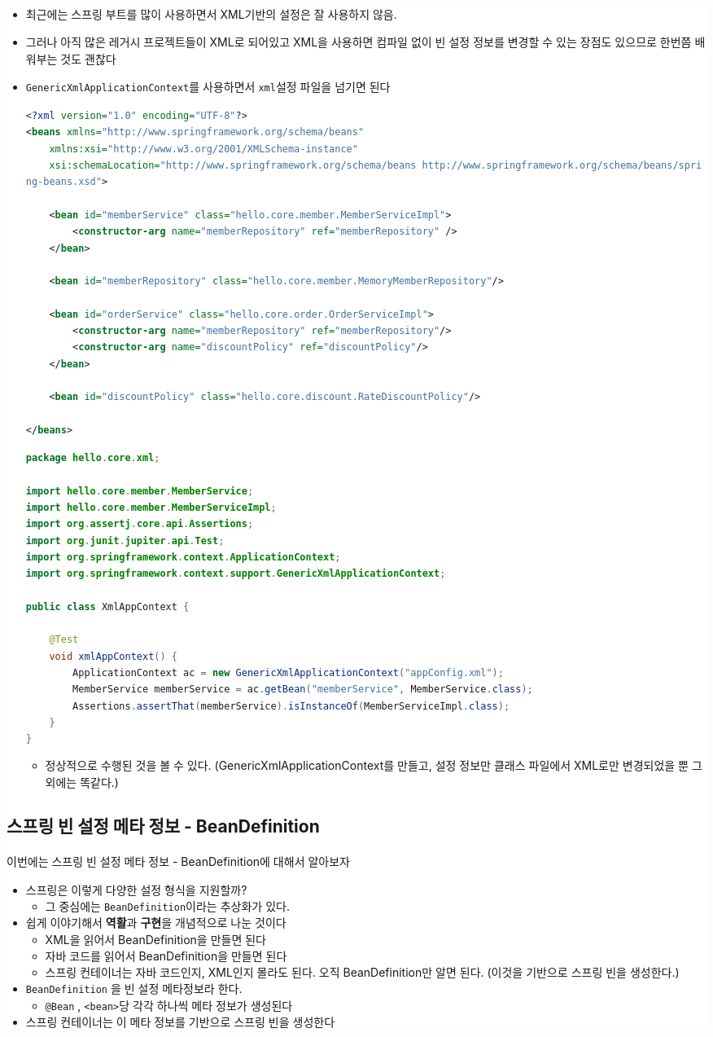   - 최근에는 스프링 부트를 많이 사용하면서 XML기반의 설정은 잘 사용하지 않음.
  - 그러나 아직 많은 레거시 프로젝트들이 XML로 되어있고 XML을 사용하면 컴파일 없이 빈 설정 정보를 변경할 수 있는 장점도 있으므로 한번쯤 배워부는 것도 괜찮다
  - `GenericXmlApplicationContext`를 사용하면서 `xml`설정 파일을 넘기면 된다

    ```xml
    <?xml version="1.0" encoding="UTF-8"?>
    <beans xmlns="http://www.springframework.org/schema/beans"
        xmlns:xsi="http://www.w3.org/2001/XMLSchema-instance"
        xsi:schemaLocation="http://www.springframework.org/schema/beans http://www.springframework.org/schema/beans/spring-beans.xsd">

        <bean id="memberService" class="hello.core.member.MemberServiceImpl">
            <constructor-arg name="memberRepository" ref="memberRepository" />
        </bean>

        <bean id="memberRepository" class="hello.core.member.MemoryMemberRepository"/>

        <bean id="orderService" class="hello.core.order.OrderServiceImpl">
            <constructor-arg name="memberRepository" ref="memberRepository"/>
            <constructor-arg name="discountPolicy" ref="discountPolicy"/>
        </bean>

        <bean id="discountPolicy" class="hello.core.discount.RateDiscountPolicy"/>

    </beans>
    ```

    ```java
    package hello.core.xml;

    import hello.core.member.MemberService;
    import hello.core.member.MemberServiceImpl;
    import org.assertj.core.api.Assertions;
    import org.junit.jupiter.api.Test;
    import org.springframework.context.ApplicationContext;
    import org.springframework.context.support.GenericXmlApplicationContext;

    public class XmlAppContext {

        @Test
        void xmlAppContext() {
            ApplicationContext ac = new GenericXmlApplicationContext("appConfig.xml");
            MemberService memberService = ac.getBean("memberService", MemberService.class);
            Assertions.assertThat(memberService).isInstanceOf(MemberServiceImpl.class);
        }
    }

    ```

    - 정상적으로 수행된 것을 볼 수 있다. (GenericXmlApplicationContext를 만들고, 설정 정보만 클래스 파일에서 XML로만 변경되었을 뿐 그 외에는 똑같다.)

## 스프링 빈 설정 메타 정보 - BeanDefinition

이번에는 스프링 빈 설정 메타 정보 - BeanDefinition에 대해서 알아보자

- 스프링은 이렇게 다양한 설정 형식을 지원할까?
  - 그 중심에는 `BeanDefinition`이라는 추상화가 있다.
- 쉽게 이야기해서 **역활**과 **구현**을 개념적으로 나눈 것이다
  - XML을 읽어서 BeanDefinition을 만들면 된다
  - 자바 코드를 읽어서 BeanDefinition을 만들면 된다
  - 스프링 컨테이너는 자바 코드인지, XML인지 몰라도 된다. 오직 BeanDefinition만 알면 된다. (이것을 기반으로 스프링 빈을 생성한다.)
- `BeanDefinition` 을 빈 설정 메타정보라 한다.
  - `@Bean` , `<bean>`당 각각 하나씩 메타 정보가 생성된다
- 스프링 컨테이너는 이 메타 정보를 기반으로 스프링 빈을 생성한다
